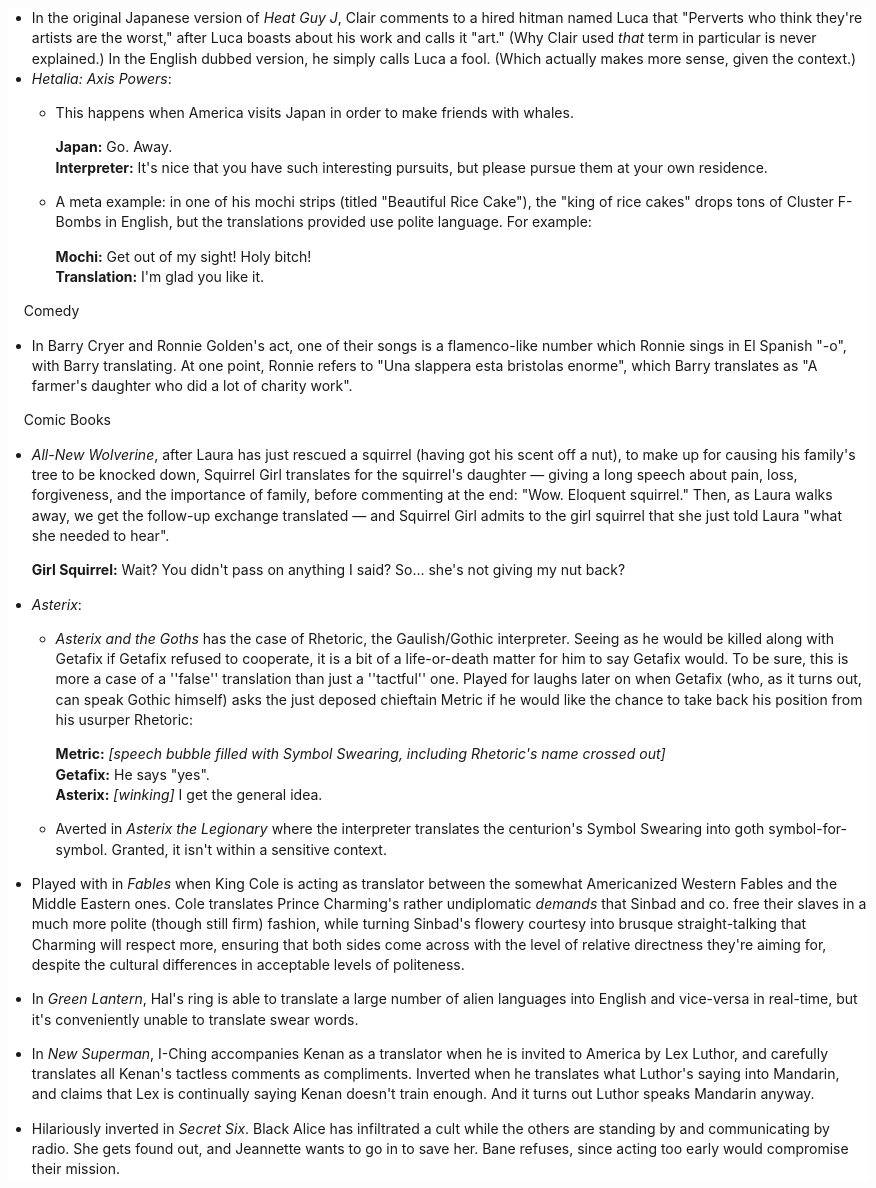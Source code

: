 -   In the original Japanese version of _Heat Guy J_, Clair comments to a hired hitman named Luca that "Perverts who think they're artists are the worst," after Luca boasts about his work and calls it "art." (Why Clair used _that_ term in particular is never explained.) In the English dubbed version, he simply calls Luca a fool. (Which actually makes more sense, given the context.)
-   _Hetalia: Axis Powers_:
    -   This happens when America visits Japan in order to make friends with whales.
        
        **Japan:** Go. Away.  
        **Interpreter:** It's nice that you have such interesting pursuits, but please pursue them at your own residence.
        
    -   A meta example: in one of his mochi strips (titled "Beautiful Rice Cake"), the "king of rice cakes" drops tons of Cluster F-Bombs in English, but the translations provided use polite language. For example:
        
        **Mochi:** Get out of my sight! Holy bitch!  
        **Translation:** I'm glad you like it.
        

    Comedy 

-   In Barry Cryer and Ronnie Golden's act, one of their songs is a flamenco-like number which Ronnie sings in El Spanish "-o", with Barry translating. At one point, Ronnie refers to "Una slappera esta bristolas enorme", which Barry translates as "A farmer's daughter who did a lot of charity work".

    Comic Books 

-   _All-New Wolverine_, after Laura has just rescued a squirrel (having got his scent off a nut), to make up for causing his family's tree to be knocked down, Squirrel Girl translates for the squirrel's daughter — giving a long speech about pain, loss, forgiveness, and the importance of family, before commenting at the end: "Wow. Eloquent squirrel." Then, as Laura walks away, we get the follow-up exchange translated — and Squirrel Girl admits to the girl squirrel that she just told Laura "what she needed to hear".
    
    **Girl Squirrel:** Wait? You didn't pass on anything I said? So... she's not giving my nut back?
    
-   _Asterix_:
    -   _Asterix and the Goths_ has the case of Rhetoric, the Gaulish/Gothic interpreter. Seeing as he would be killed along with Getafix if Getafix refused to cooperate, it is a bit of a life-or-death matter for him to say Getafix would. To be sure, this is more a case of a ''false'' translation than just a ''tactful'' one. Played for laughs later on when Getafix (who, as it turns out, can speak Gothic himself) asks the just deposed chieftain Metric if he would like the chance to take back his position from his usurper Rhetoric:
        
        **Metric:** _\[speech bubble filled with Symbol Swearing, including Rhetoric's name crossed out\]_  
        **Getafix:** He says "yes".  
        **Asterix:** _\[winking\]_ I get the general idea.
        
    -   Averted in _Asterix the Legionary_ where the interpreter translates the centurion's Symbol Swearing into goth symbol-for-symbol. Granted, it isn't within a sensitive context.
-   Played with in _Fables_ when King Cole is acting as translator between the somewhat Americanized Western Fables and the Middle Eastern ones. Cole translates Prince Charming's rather undiplomatic _demands_ that Sinbad and co. free their slaves in a much more polite (though still firm) fashion, while turning Sinbad's flowery courtesy into brusque straight-talking that Charming will respect more, ensuring that both sides come across with the level of relative directness they're aiming for, despite the cultural differences in acceptable levels of politeness.
-   In _Green Lantern_, Hal's ring is able to translate a large number of alien languages into English and vice-versa in real-time, but it's conveniently unable to translate swear words.
-   In _New Superman_, I-Ching accompanies Kenan as a translator when he is invited to America by Lex Luthor, and carefully translates all Kenan's tactless comments as compliments. Inverted when he translates what Luthor's saying into Mandarin, and claims that Lex is continually saying Kenan doesn't train enough. And it turns out Luthor speaks Mandarin anyway.
-   Hilariously inverted in _Secret Six_. Black Alice has infiltrated a cult while the others are standing by and communicating by radio. She gets found out, and Jeannette wants to go in to save her. Bane refuses, since acting too early would compromise their mission.
    